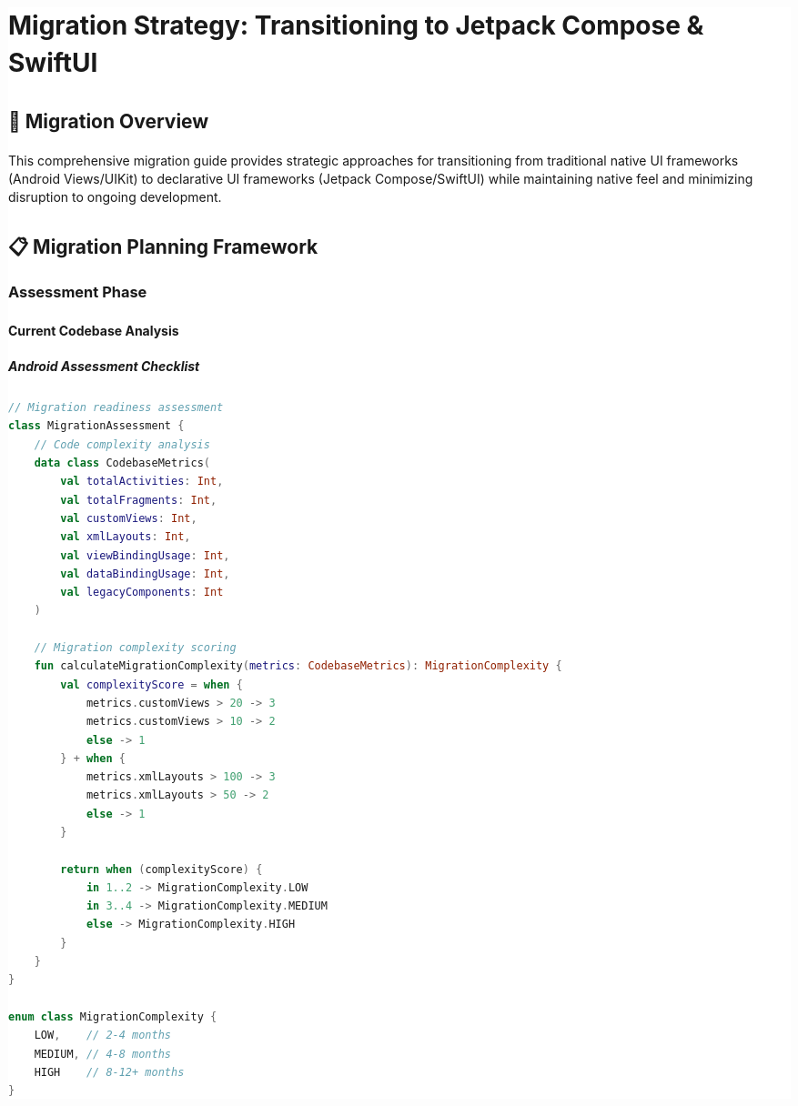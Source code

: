 # Migration Strategy: Transitioning to Jetpack Compose & SwiftUI

## 🔄 Migration Overview

This comprehensive migration guide provides strategic approaches for transitioning from traditional native UI frameworks (Android Views/UIKit) to declarative UI frameworks (Jetpack Compose/SwiftUI) while maintaining native feel and minimizing disruption to ongoing development.

## 📋 Migration Planning Framework

### Assessment Phase

#### Current Codebase Analysis

##### Android Assessment Checklist
```kotlin
// Migration readiness assessment
class MigrationAssessment {
    // Code complexity analysis
    data class CodebaseMetrics(
        val totalActivities: Int,
        val totalFragments: Int,
        val customViews: Int,
        val xmlLayouts: Int,
        val viewBindingUsage: Int,
        val dataBindingUsage: Int,
        val legacyComponents: Int
    )
    
    // Migration complexity scoring
    fun calculateMigrationComplexity(metrics: CodebaseMetrics): MigrationComplexity {
        val complexityScore = when {
            metrics.customViews > 20 -> 3
            metrics.customViews > 10 -> 2
            else -> 1
        } + when {
            metrics.xmlLayouts > 100 -> 3
            metrics.xmlLayouts > 50 -> 2
            else -> 1
        }
        
        return when (complexityScore) {
            in 1..2 -> MigrationComplexity.LOW
            in 3..4 -> MigrationComplexity.MEDIUM
            else -> MigrationComplexity.HIGH
        }
    }
}

enum class MigrationComplexity {
    LOW,    // 2-4 months
    MEDIUM, // 4-8 months  
    HIGH    // 8-12+ months
}
```
